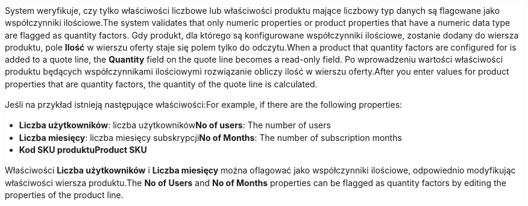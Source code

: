 <span data-ttu-id="d9bfd-188">System weryfikuje, czy tylko właściwości liczbowe lub właściwości produktu mające liczbowy typ danych są flagowane jako współczynniki ilościowe.</span><span class="sxs-lookup"><span data-stu-id="d9bfd-188">The system validates that only numeric properties or product properties that have a numeric data type are flagged as quantity factors.</span></span> <span data-ttu-id="d9bfd-189">Gdy produkt, dla którego są konfigurowane współczynniki ilościowe, zostanie dodany do wiersza produktu, pole **Ilość** w wierszu oferty staje się polem tylko do odczytu.</span><span class="sxs-lookup"><span data-stu-id="d9bfd-189">When a product that quantity factors are configured for is added to a quote line, the **Quantity** field on the quote line becomes a read-only field.</span></span> <span data-ttu-id="d9bfd-190">Po wprowadzeniu wartości właściwości produktu będących współczynnikami ilościowymi rozwiązanie obliczy ilość w wierszu oferty.</span><span class="sxs-lookup"><span data-stu-id="d9bfd-190">After you enter values for product properties that are quantity factors, the quantity of the quote line is calculated.</span></span>

<span data-ttu-id="d9bfd-191">Jeśli na przykład istnieją następujące właściwości:</span><span class="sxs-lookup"><span data-stu-id="d9bfd-191">For example, if there are the following properties:</span></span> 

- <span data-ttu-id="d9bfd-192">**Liczba użytkowników**: liczba użytkowników</span><span class="sxs-lookup"><span data-stu-id="d9bfd-192">**No of users**: The number of users</span></span> 
- <span data-ttu-id="d9bfd-193">**Liczba miesięcy**: liczba miesięcy subskrypcji</span><span class="sxs-lookup"><span data-stu-id="d9bfd-193">**No of Months**: The number of subscription months</span></span>
- <span data-ttu-id="d9bfd-194">**Kod SKU produktu**</span><span class="sxs-lookup"><span data-stu-id="d9bfd-194">**Product SKU**</span></span> 

<span data-ttu-id="d9bfd-195">Właściwości **Liczba użytkowników** i **Liczba miesięcy** można oflagować jako współczynniki ilościowe, odpowiednio modyfikując właściwości wiersza produktu.</span><span class="sxs-lookup"><span data-stu-id="d9bfd-195">The **No of Users** and **No of Months** properties can be flagged as quantity factors by editing the properties of the product line.</span></span> 
